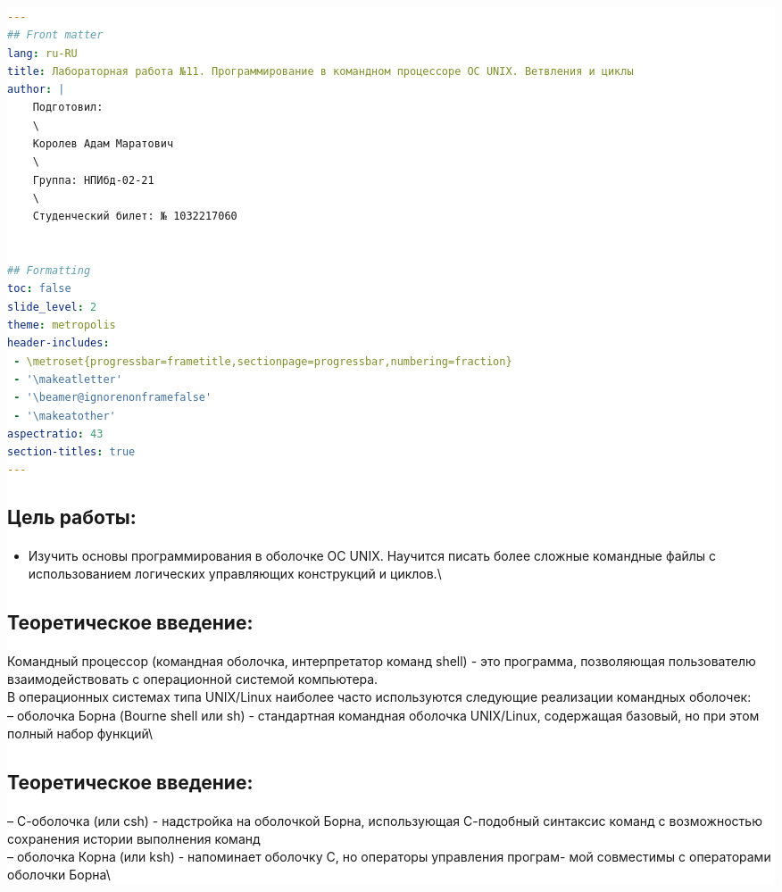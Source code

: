 ```yaml
---
## Front matter
lang: ru-RU
title: Лабораторная работа №11. Программирование в командном процессоре ОС UNIX. Ветвления и циклы
author: |
	Подготовил:
	\
	Королев Адам Маратович
	\
	Группа: НПИбд-02-21
	\
	Студенческий билет: № 1032217060


## Formatting
toc: false
slide_level: 2
theme: metropolis
header-includes: 
 - \metroset{progressbar=frametitle,sectionpage=progressbar,numbering=fraction}
 - '\makeatletter'
 - '\beamer@ignorenonframefalse'
 - '\makeatother'
aspectratio: 43
section-titles: true
---
```

## Цель работы:

- Изучить основы программирования в оболочке ОС UNIX. Научится писать более
сложные командные файлы с использованием логических управляющих конструкций
и циклов.\


## Теоретическое введение:

Командный процессор (командная оболочка, интерпретатор команд shell) - это программа, позволяющая пользователю взаимодействовать с операционной системой
компьютера.\
 В операционных системах типа UNIX/Linux наиболее часто используются
следующие реализации командных оболочек:\
– оболочка Борна (Bourne shell или sh) - стандартная командная оболочка UNIX/Linux,
содержащая базовый, но при этом полный набор функций\


## Теоретическое введение: 

– С-оболочка (или csh) - надстройка на оболочкой Борна, использующая С-подобный
синтаксис команд с возможностью сохранения истории выполнения команд\
– оболочка Корна (или ksh) - напоминает оболочку С, но операторы управления програм-
мой совместимы с операторами оболочки Борна\
